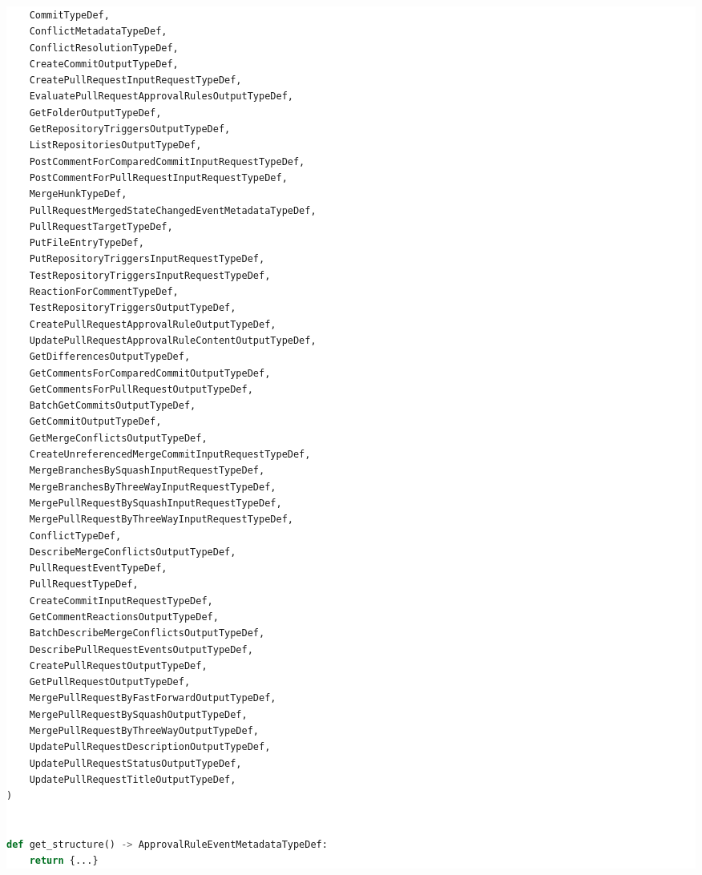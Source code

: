 ```python
    CommitTypeDef,
    ConflictMetadataTypeDef,
    ConflictResolutionTypeDef,
    CreateCommitOutputTypeDef,
    CreatePullRequestInputRequestTypeDef,
    EvaluatePullRequestApprovalRulesOutputTypeDef,
    GetFolderOutputTypeDef,
    GetRepositoryTriggersOutputTypeDef,
    ListRepositoriesOutputTypeDef,
    PostCommentForComparedCommitInputRequestTypeDef,
    PostCommentForPullRequestInputRequestTypeDef,
    MergeHunkTypeDef,
    PullRequestMergedStateChangedEventMetadataTypeDef,
    PullRequestTargetTypeDef,
    PutFileEntryTypeDef,
    PutRepositoryTriggersInputRequestTypeDef,
    TestRepositoryTriggersInputRequestTypeDef,
    ReactionForCommentTypeDef,
    TestRepositoryTriggersOutputTypeDef,
    CreatePullRequestApprovalRuleOutputTypeDef,
    UpdatePullRequestApprovalRuleContentOutputTypeDef,
    GetDifferencesOutputTypeDef,
    GetCommentsForComparedCommitOutputTypeDef,
    GetCommentsForPullRequestOutputTypeDef,
    BatchGetCommitsOutputTypeDef,
    GetCommitOutputTypeDef,
    GetMergeConflictsOutputTypeDef,
    CreateUnreferencedMergeCommitInputRequestTypeDef,
    MergeBranchesBySquashInputRequestTypeDef,
    MergeBranchesByThreeWayInputRequestTypeDef,
    MergePullRequestBySquashInputRequestTypeDef,
    MergePullRequestByThreeWayInputRequestTypeDef,
    ConflictTypeDef,
    DescribeMergeConflictsOutputTypeDef,
    PullRequestEventTypeDef,
    PullRequestTypeDef,
    CreateCommitInputRequestTypeDef,
    GetCommentReactionsOutputTypeDef,
    BatchDescribeMergeConflictsOutputTypeDef,
    DescribePullRequestEventsOutputTypeDef,
    CreatePullRequestOutputTypeDef,
    GetPullRequestOutputTypeDef,
    MergePullRequestByFastForwardOutputTypeDef,
    MergePullRequestBySquashOutputTypeDef,
    MergePullRequestByThreeWayOutputTypeDef,
    UpdatePullRequestDescriptionOutputTypeDef,
    UpdatePullRequestStatusOutputTypeDef,
    UpdatePullRequestTitleOutputTypeDef,
)


def get_structure() -> ApprovalRuleEventMetadataTypeDef:
    return {...}
```
